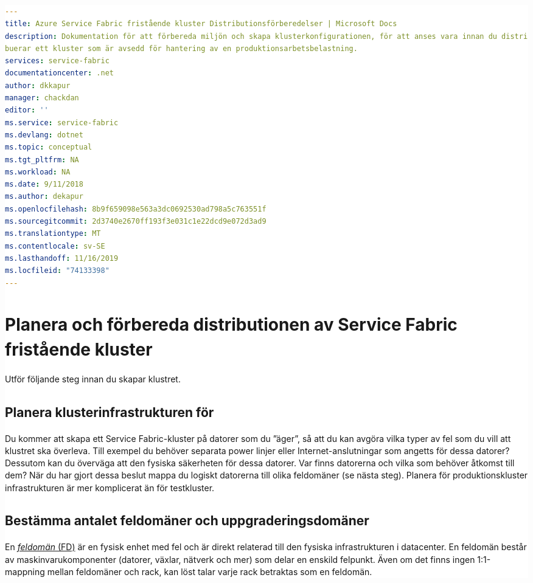 ```yaml
---
title: Azure Service Fabric fristående kluster Distributionsförberedelser | Microsoft Docs
description: Dokumentation för att förbereda miljön och skapa klusterkonfigurationen, för att anses vara innan du distribuerar ett kluster som är avsedd för hantering av en produktionsarbetsbelastning.
services: service-fabric
documentationcenter: .net
author: dkkapur
manager: chackdan
editor: ''
ms.service: service-fabric
ms.devlang: dotnet
ms.topic: conceptual
ms.tgt_pltfrm: NA
ms.workload: NA
ms.date: 9/11/2018
ms.author: dekapur
ms.openlocfilehash: 8b9f659098e563a3dc0692530ad798a5c763551f
ms.sourcegitcommit: 2d3740e2670ff193f3e031c1e22dcd9e072d3ad9
ms.translationtype: MT
ms.contentlocale: sv-SE
ms.lasthandoff: 11/16/2019
ms.locfileid: "74133398"
---
```

# <a name="plan-and-prepare-your-service-fabric-standalone-cluster-deployment"></a>Planera och förbereda distributionen av Service Fabric fristående kluster

<a id="preparemachines"></a>Utför följande steg innan du skapar klustret.

## <a name="plan-your-cluster-infrastructure"></a>Planera klusterinfrastrukturen för
Du kommer att skapa ett Service Fabric-kluster på datorer som du ”äger”, så att du kan avgöra vilka typer av fel som du vill att klustret ska överleva. Till exempel du behöver separata power linjer eller Internet-anslutningar som angetts för dessa datorer? Dessutom kan du överväga att den fysiska säkerheten för dessa datorer. Var finns datorerna och vilka som behöver åtkomst till dem? När du har gjort dessa beslut mappa du logiskt datorerna till olika feldomäner (se nästa steg). Planera för produktionskluster infrastrukturen är mer komplicerat än för testkluster.

## <a name="determine-the-number-of-fault-domains-and-upgrade-domains"></a>Bestämma antalet feldomäner och uppgraderingsdomäner
En [ *feldomän* (FD)](service-fabric-cluster-resource-manager-cluster-description.md) är en fysisk enhet med fel och är direkt relaterad till den fysiska infrastrukturen i datacenter. En feldomän består av maskinvarukomponenter (datorer, växlar, nätverk och mer) som delar en enskild felpunkt. Även om det finns ingen 1:1-mappning mellan feldomäner och rack, kan löst talar varje rack betraktas som en feldomän.
